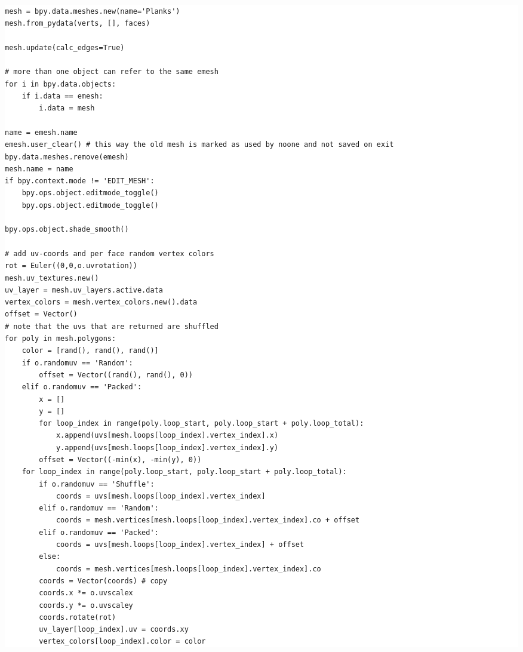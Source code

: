 	mesh = bpy.data.meshes.new(name='Planks')
	mesh.from_pydata(verts, [], faces)

	mesh.update(calc_edges=True)

	# more than one object can refer to the same emesh
	for i in bpy.data.objects:
		if i.data == emesh:
			i.data = mesh

	name = emesh.name
	emesh.user_clear() # this way the old mesh is marked as used by noone and not saved on exit
	bpy.data.meshes.remove(emesh)
	mesh.name = name
	if bpy.context.mode != 'EDIT_MESH':
		bpy.ops.object.editmode_toggle()
		bpy.ops.object.editmode_toggle()

	bpy.ops.object.shade_smooth()

	# add uv-coords and per face random vertex colors
	rot = Euler((0,0,o.uvrotation))
	mesh.uv_textures.new()
	uv_layer = mesh.uv_layers.active.data
	vertex_colors = mesh.vertex_colors.new().data
	offset = Vector()
	# note that the uvs that are returned are shuffled
	for poly in mesh.polygons:
		color = [rand(), rand(), rand()]
		if o.randomuv == 'Random':
			offset = Vector((rand(), rand(), 0))
		elif o.randomuv == 'Packed':
			x = []
			y = []
			for loop_index in range(poly.loop_start, poly.loop_start + poly.loop_total):
				x.append(uvs[mesh.loops[loop_index].vertex_index].x)
				y.append(uvs[mesh.loops[loop_index].vertex_index].y)
			offset = Vector((-min(x), -min(y), 0))
		for loop_index in range(poly.loop_start, poly.loop_start + poly.loop_total):
			if o.randomuv == 'Shuffle':
				coords = uvs[mesh.loops[loop_index].vertex_index]
			elif o.randomuv == 'Random':
				coords = mesh.vertices[mesh.loops[loop_index].vertex_index].co + offset
			elif o.randomuv == 'Packed':
				coords = uvs[mesh.loops[loop_index].vertex_index] + offset
			else:
				coords = mesh.vertices[mesh.loops[loop_index].vertex_index].co
			coords = Vector(coords) # copy
			coords.x *= o.uvscalex
			coords.y *= o.uvscaley
			coords.rotate(rot)
			uv_layer[loop_index].uv = coords.xy
			vertex_colors[loop_index].color = color
